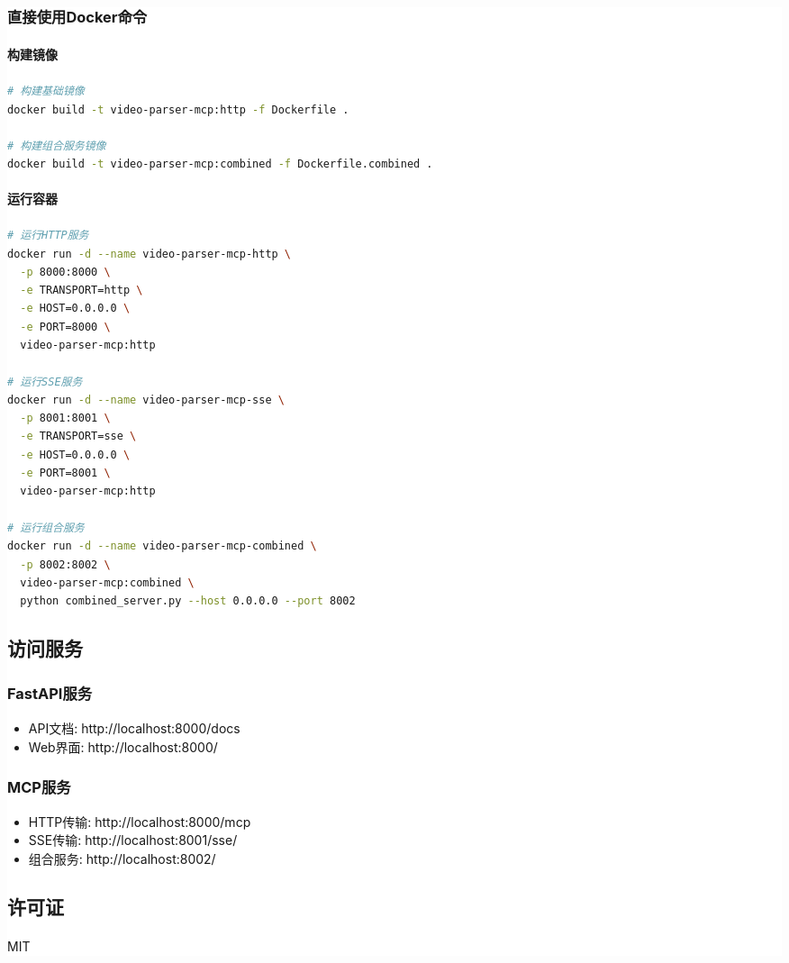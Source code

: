 ### 直接使用Docker命令

#### 构建镜像
```bash
# 构建基础镜像
docker build -t video-parser-mcp:http -f Dockerfile .

# 构建组合服务镜像
docker build -t video-parser-mcp:combined -f Dockerfile.combined .
```

#### 运行容器
```bash
# 运行HTTP服务
docker run -d --name video-parser-mcp-http \
  -p 8000:8000 \
  -e TRANSPORT=http \
  -e HOST=0.0.0.0 \
  -e PORT=8000 \
  video-parser-mcp:http

# 运行SSE服务
docker run -d --name video-parser-mcp-sse \
  -p 8001:8001 \
  -e TRANSPORT=sse \
  -e HOST=0.0.0.0 \
  -e PORT=8001 \
  video-parser-mcp:http

# 运行组合服务
docker run -d --name video-parser-mcp-combined \
  -p 8002:8002 \
  video-parser-mcp:combined \
  python combined_server.py --host 0.0.0.0 --port 8002
```

## 访问服务

### FastAPI服务
- API文档: http://localhost:8000/docs
- Web界面: http://localhost:8000/

### MCP服务
- HTTP传输: http://localhost:8000/mcp
- SSE传输: http://localhost:8001/sse/
- 组合服务: http://localhost:8002/

## 许可证

MIT
